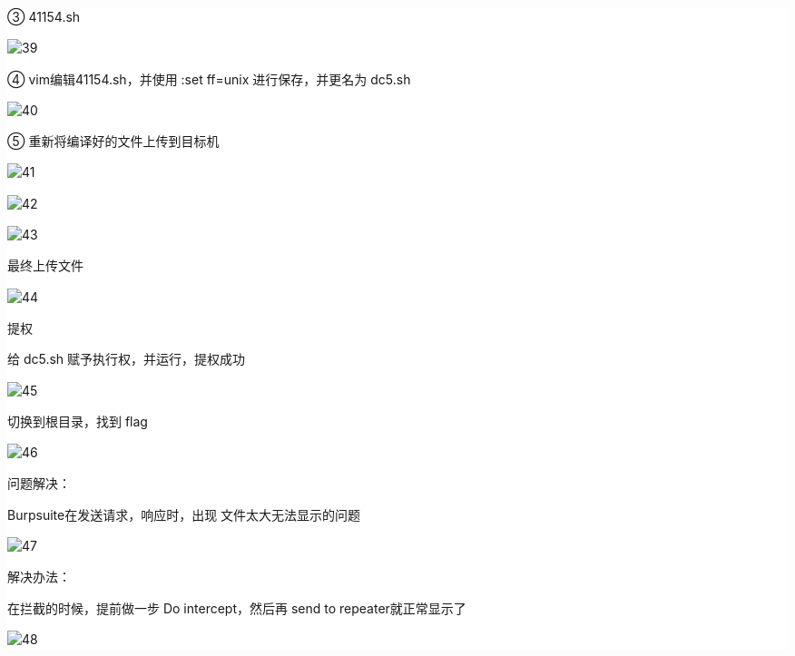 ③ 41154.sh

![39](https://havocykp.github.io/assets/images/img_blog7/39.png)

④ vim编辑41154.sh，并使用 :set ff=unix 进行保存，并更名为 dc5.sh

![40](https://havocykp.github.io/assets/images/img_blog7/40.png)

⑤ 重新将编译好的文件上传到目标机

![41](https://havocykp.github.io/assets/images/img_blog7/41.png)

![42](https://havocykp.github.io/assets/images/img_blog7/42.png)

![43](https://havocykp.github.io/assets/images/img_blog7/43.png)

最终上传文件

![44](https://havocykp.github.io/assets/images/img_blog7/44.png)



提权

给 dc5.sh 赋予执行权，并运行，提权成功

![45](https://havocykp.github.io/assets/images/img_blog7/45.png)

切换到根目录，找到 flag

![46](https://havocykp.github.io/assets/images/img_blog7/46.png)



问题解决：

Burpsuite在发送请求，响应时，出现 文件太大无法显示的问题

![47](https://havocykp.github.io/assets/images/img_blog7/47.png)

解决办法：

在拦截的时候，提前做一步 Do intercept，然后再 send to repeater就正常显示了

![48](https://havocykp.github.io/assets/images/img_blog7/48.png)
